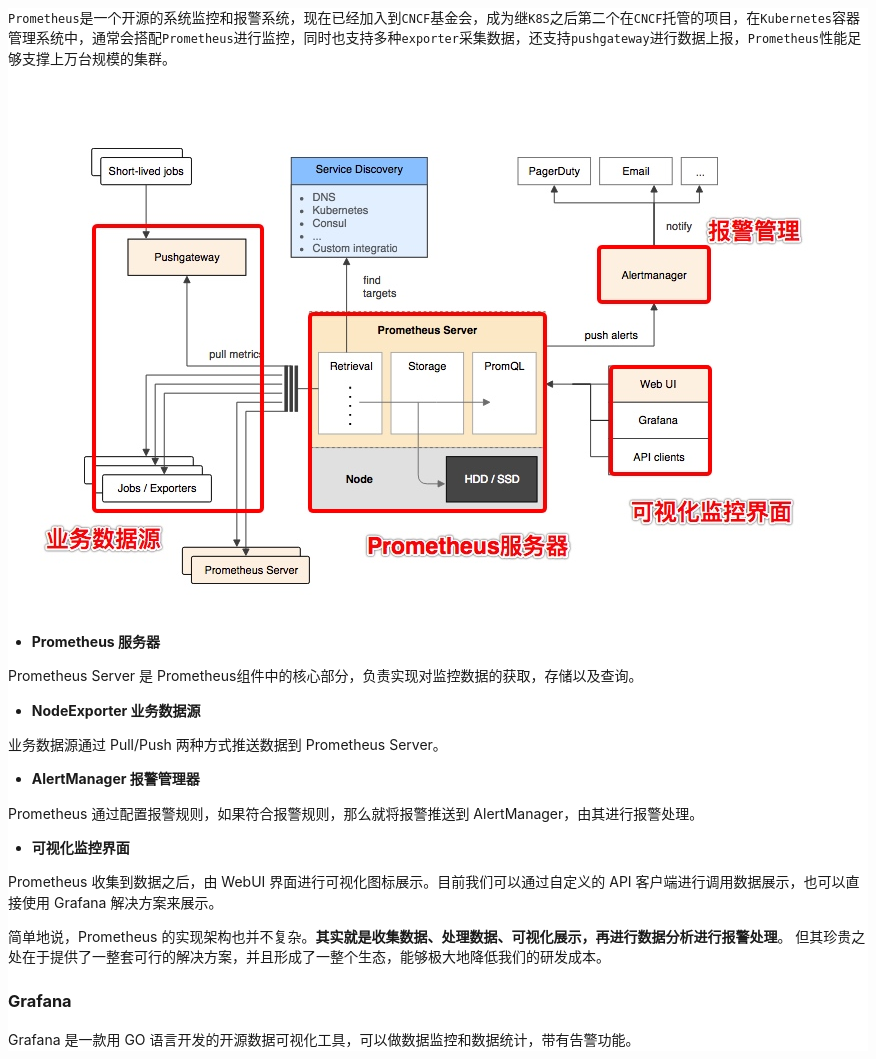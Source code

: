 `Prometheus`是一个开源的系统监控和报警系统，现在已经加入到`CNCF`基金会，成为继`K8S`之后第二个在`CNCF`托管的项目，在`Kubernetes`容器管理系统中，通常会搭配`Prometheus`进行监控，同时也支持多种`exporter`采集数据，还支持`pushgateway`进行数据上报，`Prometheus`性能足够支撑上万台规模的集群。

![202303011603186.png](./img/aZ0VmpHuRIg-Re3w/1717137887692-62e66578-3633-4dbe-8f63-fc6d3ae95270-012635.png)

- **Prometheus 服务器**

Prometheus Server 是 Prometheus组件中的核心部分，负责实现对监控数据的获取，存储以及查询。

- **NodeExporter 业务数据源**

业务数据源通过 Pull/Push 两种方式推送数据到 Prometheus Server。

- **AlertManager 报警管理器**

Prometheus 通过配置报警规则，如果符合报警规则，那么就将报警推送到 AlertManager，由其进行报警处理。

- **可视化监控界面**

Prometheus 收集到数据之后，由 WebUI 界面进行可视化图标展示。目前我们可以通过自定义的 API 客户端进行调用数据展示，也可以直接使用 Grafana 解决方案来展示。

简单地说，Prometheus 的实现架构也并不复杂。**其实就是收集数据、处理数据、可视化展示，再进行数据分析进行报警处理**。 但其珍贵之处在于提供了一整套可行的解决方案，并且形成了一整个生态，能够极大地降低我们的研发成本。


### Grafana

Grafana 是一款用 GO 语言开发的开源数据可视化工具，可以做数据监控和数据统计，带有告警功能。
